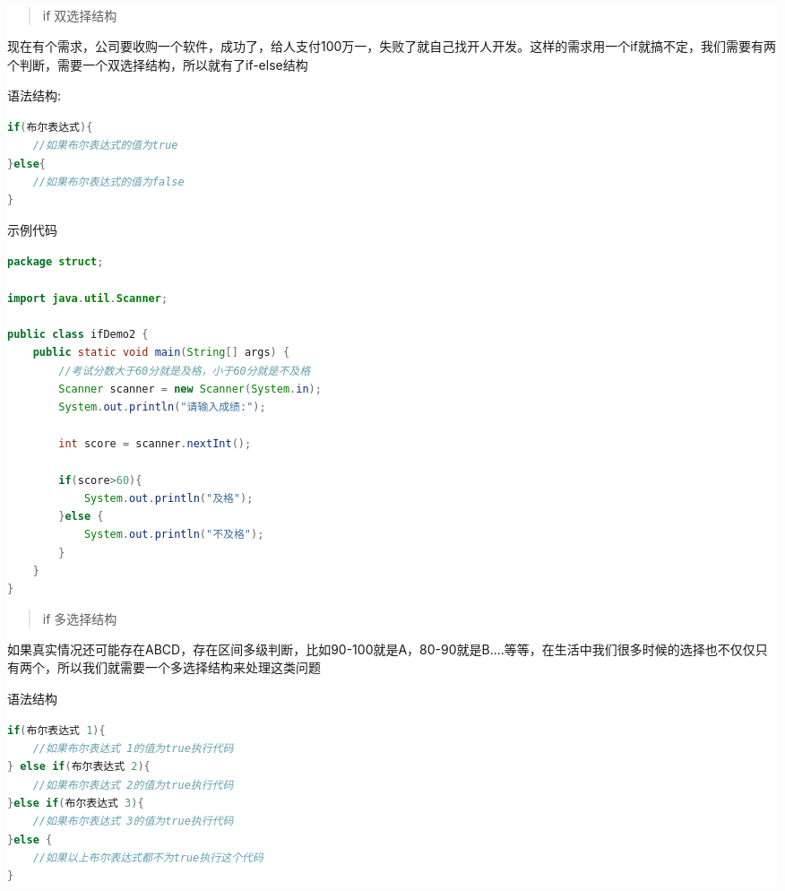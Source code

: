 

> if 双选择结构

现在有个需求，公司要收购一个软件，成功了，给人支付100万一，失败了就自己找开人开发。这样的需求用一个if就搞不定，我们需要有两个判断，需要一个双选择结构，所以就有了if-else结构

语法结构:

```java
if(布尔表达式){
	//如果布尔表达式的值为true
}else{
	//如果布尔表达式的值为false
}
```

示例代码

```java
package struct;

import java.util.Scanner;

public class ifDemo2 {
    public static void main(String[] args) {
        //考试分数大于60分就是及格，小于60分就是不及格
        Scanner scanner = new Scanner(System.in);
        System.out.println("请输入成绩:");

        int score = scanner.nextInt();

        if(score>60){
            System.out.println("及格");
        }else {
            System.out.println("不及格");
        }
    }
}
```



> if 多选择结构

如果真实情况还可能存在ABCD，存在区间多级判断，比如90-100就是A，80-90就是B....等等，在生活中我们很多时候的选择也不仅仅只有两个，所以我们就需要一个多选择结构来处理这类问题

语法结构

```java
if(布尔表达式 1){
    //如果布尔表达式 1的值为true执行代码
} else if(布尔表达式 2){
    //如果布尔表达式 2的值为true执行代码
}else if(布尔表达式 3){
    //如果布尔表达式 3的值为true执行代码
}else {
    //如果以上布尔表达式都不为true执行这个代码
}
```
